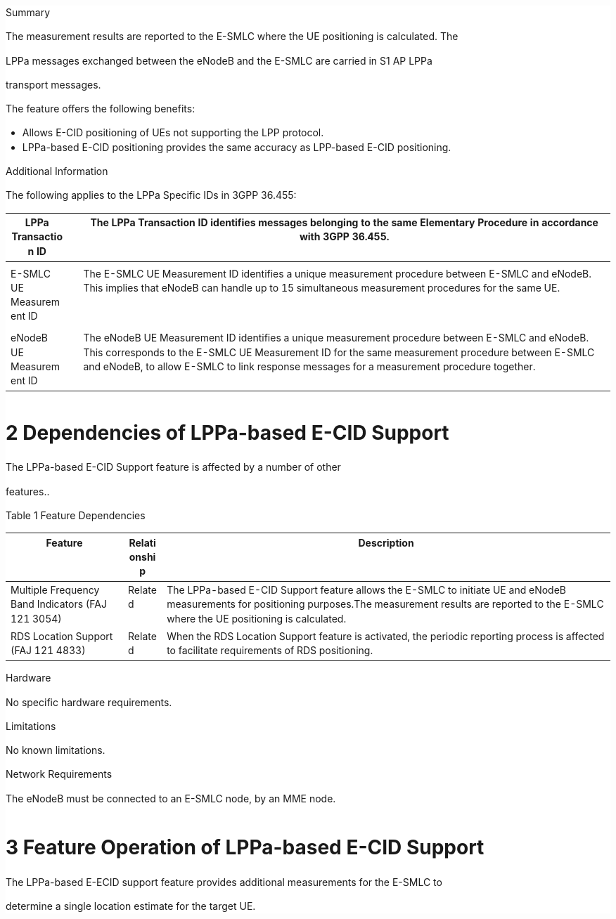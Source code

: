 Summary

The measurement results are reported to the E-SMLC where the UE positioning is calculated. The

LPPa messages exchanged between the eNodeB and the E-SMLC are carried in S1 AP LPPa

transport messages.

The feature offers the following benefits:

- Allows E-CID positioning of UEs not supporting the LPP protocol.
- LPPa-based E-CID positioning provides the same accuracy as LPP-based E-CID positioning.

Additional Information

The following applies to the LPPa Specific IDs in 3GPP 36.455:

| LPPa Transaction ID      |    | The LPPa Transaction ID identifies messages belonging to the same Elementary Procedure in 							accordance with 3GPP 36.455.                                                                                                                                                                                         |
|--------------------------|----|-----------------------------------------------------------------------------------------------------------------------------------------------------------------------------------------------------------------------------------------------------------------------------------------------------------------------|
|                          |    |                                                                                                                                                                                                                                                                                                                       |
| E-SMLC UE Measurement ID |    | The E-SMLC UE Measurement ID identifies a unique measurement procedure between E-SMLC and 							eNodeB. This implies that eNodeB can handle up to 15 simultaneous 							measurement procedures for the same UE.                                                                                                     |
|                          |    |                                                                                                                                                                                                                                                                                                                       |
| eNodeB UE Measurement ID |    | The eNodeB UE Measurement ID identifies a unique measurement procedure between E-SMLC and 							eNodeB. This corresponds to the E-SMLC UE Measurement ID for the same 							measurement procedure between E-SMLC and eNodeB, to allow E-SMLC to link 							response messages for a measurement procedure together. |

# 2 Dependencies of LPPa-based E-CID Support

The LPPa-based E-CID Support feature is affected by a number of other

features..

Table 1   Feature Dependencies

| Feature                                                                           | Relationship   | Description                                                                                                                                                                                                                                       |
|-----------------------------------------------------------------------------------|----------------|---------------------------------------------------------------------------------------------------------------------------------------------------------------------------------------------------------------------------------------------------|
| Multiple Frequency Band Indicators (FAJ                                 121 3054) | Related        | The LPPa-based E-CID Support feature allows the E-SMLC to initiate UE and eNodeB                 measurements for positioning purposes.The measurement results are reported to the                 E-SMLC where the UE positioning is calculated. |
| RDS Location Support (FAJ                                 121 4833)               | Related        | When the RDS Location Support feature is activated, the periodic                                 reporting process is affected to facilitate requirements of RDS                                 positioning.                                     |

Hardware

No specific hardware requirements.

Limitations

No known limitations.

Network Requirements

The eNodeB must be connected to an E-SMLC node, by an MME node.

# 3 Feature Operation of LPPa-based E-CID Support

The LPPa-based E-ECID support feature provides additional measurements for the E-SMLC to

determine a single location estimate for the target UE.
